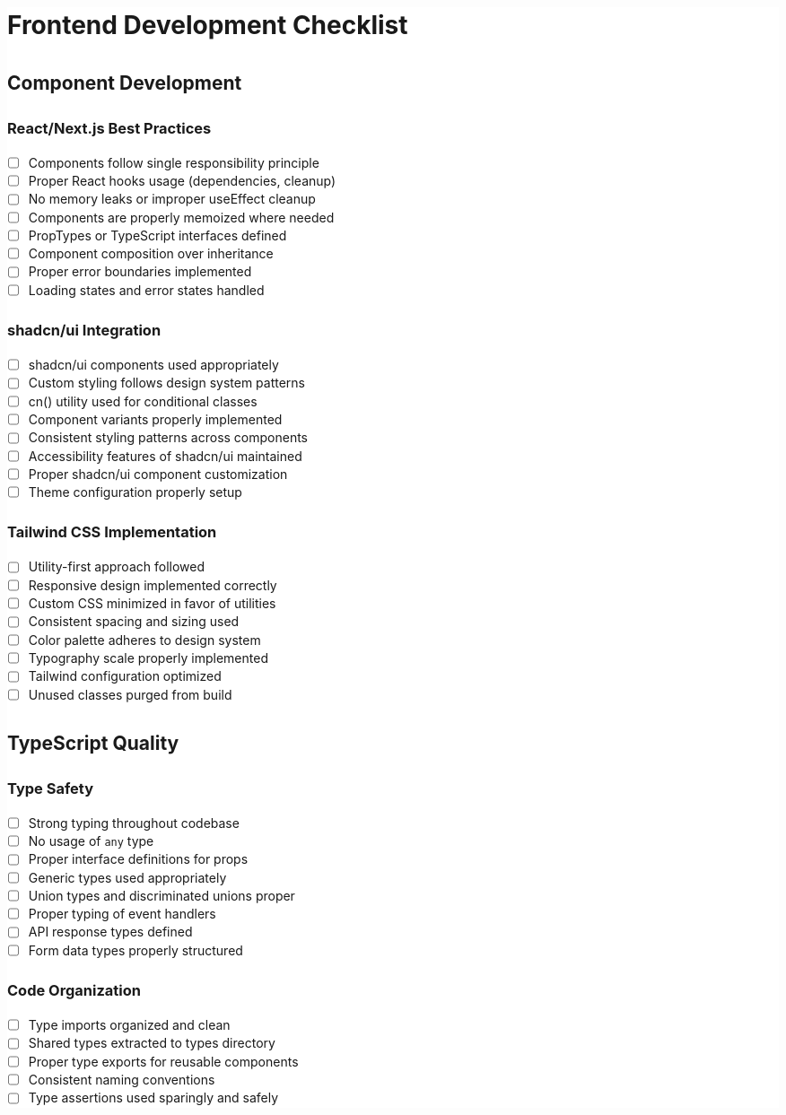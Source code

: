 # Frontend Development Checklist

## Component Development

### React/Next.js Best Practices
- [ ] Components follow single responsibility principle
- [ ] Proper React hooks usage (dependencies, cleanup)
- [ ] No memory leaks or improper useEffect cleanup
- [ ] Components are properly memoized where needed
- [ ] PropTypes or TypeScript interfaces defined
- [ ] Component composition over inheritance
- [ ] Proper error boundaries implemented
- [ ] Loading states and error states handled

### shadcn/ui Integration
- [ ] shadcn/ui components used appropriately
- [ ] Custom styling follows design system patterns
- [ ] cn() utility used for conditional classes
- [ ] Component variants properly implemented
- [ ] Consistent styling patterns across components
- [ ] Accessibility features of shadcn/ui maintained
- [ ] Proper shadcn/ui component customization
- [ ] Theme configuration properly setup

### Tailwind CSS Implementation
- [ ] Utility-first approach followed
- [ ] Responsive design implemented correctly
- [ ] Custom CSS minimized in favor of utilities
- [ ] Consistent spacing and sizing used
- [ ] Color palette adheres to design system
- [ ] Typography scale properly implemented
- [ ] Tailwind configuration optimized
- [ ] Unused classes purged from build

## TypeScript Quality

### Type Safety
- [ ] Strong typing throughout codebase
- [ ] No usage of `any` type
- [ ] Proper interface definitions for props
- [ ] Generic types used appropriately
- [ ] Union types and discriminated unions proper
- [ ] Proper typing of event handlers
- [ ] API response types defined
- [ ] Form data types properly structured

### Code Organization
- [ ] Type imports organized and clean
- [ ] Shared types extracted to types directory
- [ ] Proper type exports for reusable components
- [ ] Consistent naming conventions
- [ ] Type assertions used sparingly and safely
